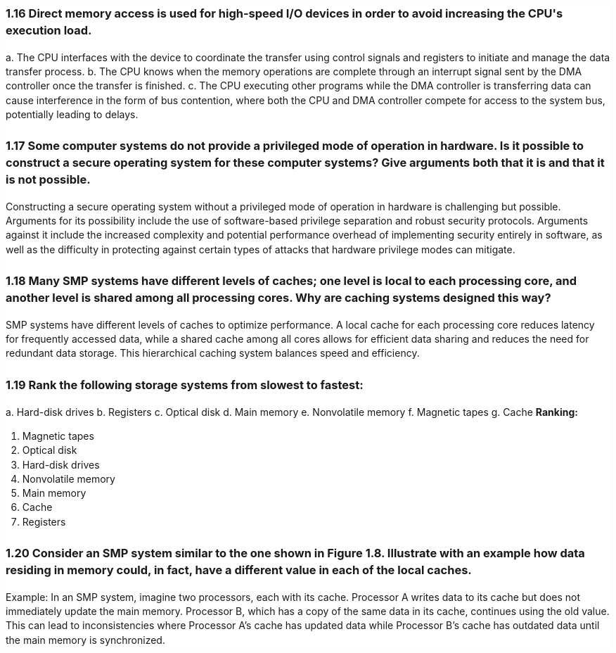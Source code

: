 ### 1.16 Direct memory access is used for high-speed I/O devices in order to avoid increasing the CPU's execution load.
a. The CPU interfaces with the device to coordinate the transfer using control signals and registers to initiate and manage the data transfer process.
b. The CPU knows when the memory operations are complete through an interrupt signal sent by the DMA controller once the transfer is finished.
c. The CPU executing other programs while the DMA controller is transferring data can cause interference in the form of bus contention, where both the CPU and DMA controller compete for access to the system bus, potentially leading to delays.

### 1.17 Some computer systems do not provide a privileged mode of operation in hardware. Is it possible to construct a secure operating system for these computer systems? Give arguments both that it is and that it is not possible.
Constructing a secure operating system without a privileged mode of operation in hardware is challenging but possible. Arguments for its possibility include the use of software-based privilege separation and robust security protocols. Arguments against it include the increased complexity and potential performance overhead of implementing security entirely in software, as well as the difficulty in protecting against certain types of attacks that hardware privilege modes can mitigate.

### 1.18 Many SMP systems have different levels of caches; one level is local to each processing core, and another level is shared among all processing cores. Why are caching systems designed this way?
SMP systems have different levels of caches to optimize performance. A local cache for each processing core reduces latency for frequently accessed data, while a shared cache among all cores allows for efficient data sharing and reduces the need for redundant data storage. This hierarchical caching system balances speed and efficiency.

### 1.19 Rank the following storage systems from slowest to fastest:
   a. Hard-disk drives
   b. Registers
   c. Optical disk
   d. Main memory
   e. Nonvolatile memory
   f. Magnetic tapes
   g. Cache
**Ranking:**
1. Magnetic tapes
2. Optical disk
3. Hard-disk drives
4. Nonvolatile memory
5. Main memory
6. Cache
7. Registers

### 1.20 Consider an SMP system similar to the one shown in Figure 1.8. Illustrate with an example how data residing in memory could, in fact, have a different value in each of the local caches.
Example: In an SMP system, imagine two processors, each with its cache. Processor A writes data to its cache but does not immediately update the main memory. Processor B, which has a copy of the same data in its cache, continues using the old value. This can lead to inconsistencies where Processor A’s cache has updated data while Processor B’s cache has outdated data until the main memory is synchronized.
